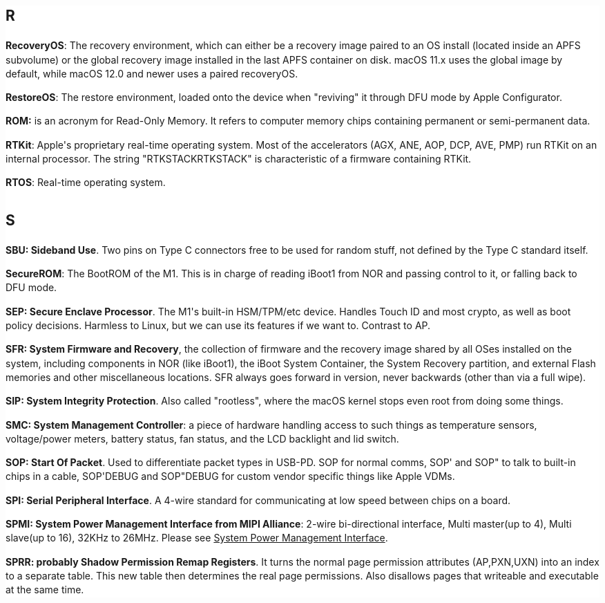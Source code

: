 ## R

**RecoveryOS**: The recovery environment, which can either be a recovery image paired to an OS install (located inside an APFS subvolume) or the global recovery image installed in the last APFS container on disk. macOS 11.x uses the global image by default, while macOS 12.0 and newer uses a paired recoveryOS.

**RestoreOS**: The restore environment, loaded onto the device when "reviving" it through DFU mode by Apple Configurator.

**ROM:** is an acronym for Read-Only Memory. It refers to computer memory chips containing permanent or semi-permanent data.

**RTKit**: Apple's proprietary real-time operating system. Most of the accelerators (AGX, ANE, AOP, DCP, AVE, PMP) run RTKit on an internal processor. The string "RTKSTACKRTKSTACK" is characteristic of a firmware containing RTKit.

**RTOS**: Real-time operating system.

## S

**SBU: Sideband Use**. Two pins on Type C connectors free to be used for random stuff, not defined by the Type C standard itself.

**SecureROM**: The BootROM of the M1. This is in charge of reading iBoot1 from NOR and passing control to it, or falling back to DFU mode.

**SEP: Secure Enclave Processor**. The M1's built-in HSM/TPM/etc device. Handles Touch ID and most crypto, as well as boot policy decisions. Harmless to Linux, but we can use its features if we want to. Contrast to AP.

**SFR: System Firmware and Recovery**, the collection of firmware and the recovery image shared by all OSes installed on the system, including components in NOR (like iBoot1), the iBoot System Container, the System Recovery partition, and external Flash memories and other miscellaneous locations. SFR always goes forward in version, never backwards (other than via a full wipe).

**SIP: System Integrity Protection**. Also called "rootless", where the macOS kernel stops even root from doing some things.

**SMC: System Management Controller**: a piece of hardware handling access to such things as temperature sensors, voltage/power meters, battery status, fan status, and the LCD backlight and lid switch.

**SOP: Start Of Packet**. Used to differentiate packet types in USB-PD. SOP for normal comms, SOP' and SOP" to talk to built-in chips in a cable, SOP'DEBUG and SOP"DEBUG for custom vendor specific things like Apple VDMs.

**SPI: Serial Peripheral Interface**. A 4-wire standard for communicating at low speed between chips on a board.

**SPMI: System Power Management Interface from MIPI Alliance**: 2-wire bi-directional interface, Multi master(up to 4), Multi slave(up to 16), 32KHz to 26MHz. Please see [System Power Management Interface](https://en.wikipedia.org/wiki/System_Power_Management_Interface).

**SPRR: probably Shadow Permission Remap Registers**. It turns the normal page permission attributes (AP,PXN,UXN) into an index to a separate table. This new table then determines the real page permissions. Also disallows pages that writeable and executable at the same time.
